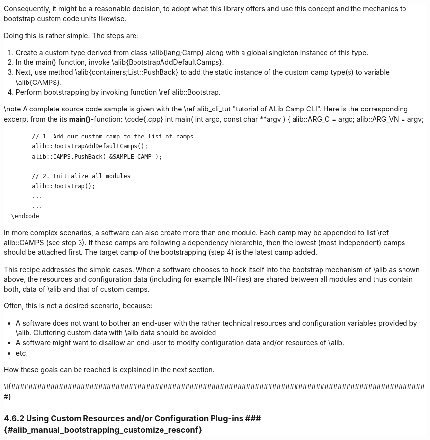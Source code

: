 Consequently, it might be a reasonable decision, to adopt what this library offers and use this
concept and the mechanics to bootstrap custom code units likewise.

Doing this is rather simple. The steps are:
1. Create a custom type derived from class \alib{lang;Camp} along with a global singleton instance of
   this type.
2. In the <c>main()</c> function, invoke \alib{BootstrapAddDefaultCamps}.
3. Next, use method \alib{containers;List::PushBack} to add the static instance of the custom
   camp type(s) to variable \alib{CAMPS}.
4. Perform bootstrapping by invoking function \ref alib::Bootstrap.

\note A complete source code sample is given with the \ref alib_cli_tut "tutorial of ALib Camp CLI".
      Here is the corresponding excerpt from the its <b>main()</b>-function:
      \code{.cpp}
        int main( int argc, const char **argv )
        {
            alib::ARG_C  = argc;
            alib::ARG_VN = argv;

            // 1. Add our custom camp to the list of camps
            alib::BootstrapAddDefaultCamps();
            alib::CAMPS.PushBack( &SAMPLE_CAMP );

            // 2. Initialize all modules
            alib::Bootstrap();
            ...
            ...
      \endcode


In more complex scenarios, a software can also create more than one module.
Each camp may be appended to list \ref alib::CAMPS (see step 3). If these camps are following a
dependency hierarchie, then the lowest (most independent) camps should be attached first.
The target camp of the bootstrapping (step 4) is the latest camp added.

This recipe addresses the simple cases. When a software chooses to hook itself into the bootstrap
mechanism of \alib as shown above, the resources and configuration data (including for example INI-files)
are shared between all modules and thus contain both, data of \alib and that of custom camps.

Often, this is not a desired scenario, because:
- A software does not want to bother an end-user with the rather technical resources and
  configuration variables provided by \alib. Cluttering custom data with \alib data should be avoided
- A software might want to disallow an end-user to modify configuration data and/or resources
  of \alib.
- etc.

How these goals can be reached is explained in the next section.

\I{################################################################################################}
### 4.6.2 Using Custom Resources and/or Configuration Plug-ins ### {#alib_manual_bootstrapping_customize_resconf}
